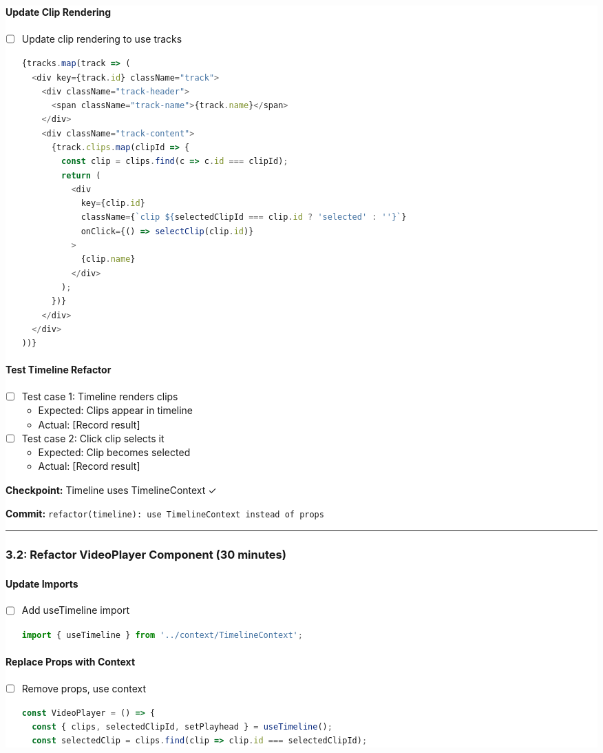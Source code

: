 #### Update Clip Rendering
- [ ] Update clip rendering to use tracks
  ```javascript
  {tracks.map(track => (
    <div key={track.id} className="track">
      <div className="track-header">
        <span className="track-name">{track.name}</span>
      </div>
      <div className="track-content">
        {track.clips.map(clipId => {
          const clip = clips.find(c => c.id === clipId);
          return (
            <div
              key={clip.id}
              className={`clip ${selectedClipId === clip.id ? 'selected' : ''}`}
              onClick={() => selectClip(clip.id)}
            >
              {clip.name}
            </div>
          );
        })}
      </div>
    </div>
  ))}
  ```

#### Test Timeline Refactor
- [ ] Test case 1: Timeline renders clips
  - Expected: Clips appear in timeline
  - Actual: [Record result]
- [ ] Test case 2: Click clip selects it
  - Expected: Clip becomes selected
  - Actual: [Record result]

**Checkpoint:** Timeline uses TimelineContext ✓

**Commit:** `refactor(timeline): use TimelineContext instead of props`

---

### 3.2: Refactor VideoPlayer Component (30 minutes)

#### Update Imports
- [ ] Add useTimeline import
  ```javascript
  import { useTimeline } from '../context/TimelineContext';
  ```

#### Replace Props with Context
- [ ] Remove props, use context
  ```javascript
  const VideoPlayer = () => {
    const { clips, selectedClipId, setPlayhead } = useTimeline();
    const selectedClip = clips.find(clip => clip.id === selectedClipId);
  ```
